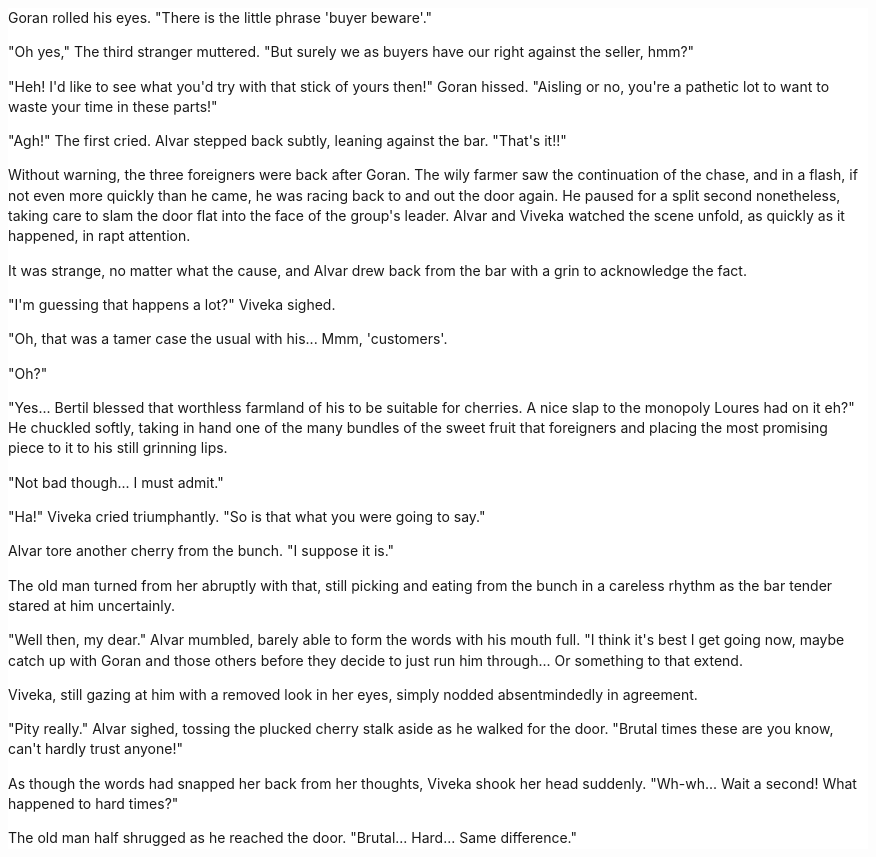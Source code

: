 Goran rolled his eyes. "There is the little phrase 'buyer beware'."

"Oh yes," The third stranger muttered. "But surely we as buyers have our right
against the seller, hmm?"

"Heh! I'd like to see what you'd try with that stick of yours then!" Goran
hissed. "Aisling or no, you're a pathetic lot to want to waste your time in
these parts!"

"Agh!" The first cried. Alvar stepped back subtly, leaning against the bar.
"That's it!!"

Without warning, the three foreigners were back after Goran. The wily farmer
saw the continuation of the chase, and in a flash, if not even more quickly
than he came, he was racing back to and out the door again. He paused for a
split second nonetheless, taking care to slam the door flat into the face of
the group's leader. Alvar and Viveka watched the scene unfold, as quickly as it
happened, in rapt attention.

It was strange, no matter what the cause, and Alvar drew back from the bar with
a grin to acknowledge the fact.

"I'm guessing that happens a lot?" Viveka sighed.

"Oh, that was a tamer case the usual with his... Mmm, 'customers'.

"Oh?"

"Yes... Bertil blessed that worthless farmland of his to be suitable for
cherries. A nice slap to the monopoly Loures had on it eh?" He chuckled softly,
taking in hand one of the many bundles of the sweet fruit that foreigners and
placing the most promising piece to it to his still grinning lips.

"Not bad though... I must admit."

"Ha!" Viveka cried triumphantly. "So is that what you were going to say."

Alvar tore another cherry from the bunch. "I suppose it is."

The old man turned from her abruptly with that, still picking and eating from
the bunch in a careless rhythm as the bar tender stared at him uncertainly.

"Well then, my dear." Alvar mumbled, barely able to form the words with his
mouth full. "I think it's best I get going now, maybe catch up with Goran and
those others before they decide to just run him through... Or something to that
extend.

Viveka, still gazing at him with a removed look in her eyes, simply nodded
absentmindedly in agreement.

"Pity really." Alvar sighed, tossing the plucked cherry stalk aside as he
walked for the door. "Brutal times these are you know, can't hardly trust
anyone!"

As though the words had snapped her back from her thoughts, Viveka shook
her head suddenly. "Wh-wh... Wait a second! What happened to hard times?"

The old man half shrugged as he reached the door. "Brutal... Hard... Same
difference."
